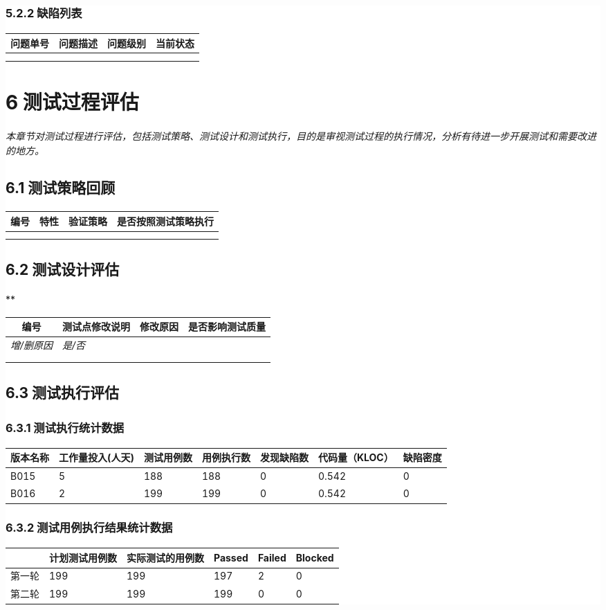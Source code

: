 ###   5.2.2 缺陷列表

| 问题单号 | 问题描述 | 问题级别 | 当前状态 |
| -------- | -------- | -------- | -------- |
|          |          |          |          |
|          |          |          |          |

# 6 测试过程评估

*本章节对测试过程进行评估，包括测试策略、测试设计和测试执行，目的是审视测试过程的执行情况，分析有待进一步开展测试和需要改进的地方。*

##  6.1 测试策略回顾

| 编号 | 特性 | 验证策略 | 是否按照测试策略执行 |
| ---- | ---- | -------- | -------------------- |
|      |      |          |                      |
|      |      |          |                      |

##  6.2 测试设计评估

**

| 编号        | 测试点修改说明 | 修改原因 | 是否影响测试质量 |
| ----------- | -------------- | -------- | ---------------- |
| *增/删原因* | *是/否*        |          |                  |
|             |                |          |                  |
|             |                |          |                  |

##  6.3 测试执行评估



###  6.3.1 测试执行统计数据

| 版本名称 | 工作量投入(人天) | 测试用例数 | 用例执行数 | 发现缺陷数 | 代码量（KLOC） | 缺陷密度 |
| -------- | ---------------- | ---------- | ---------- | ---------- | -------------- | -------- |
| B015     | 5                | 188        | 188        | 0          | 0.542          | 0        |
| B016     | 2                | 199        | 199        | 0          | 0.542          | 0        |



###  6.3.2 测试用例执行结果统计数据



|        | 计划测试用例数 | 实际测试的用例数 | Passed | Failed | Blocked |
| ------ | -------------- | ---------------- | ------ | ------ | ------- |
| 第一轮 | 199            | 199              | 197    | 2      | 0       |
| 第二轮 | 199            | 199              | 199    | 0      | 0       |
